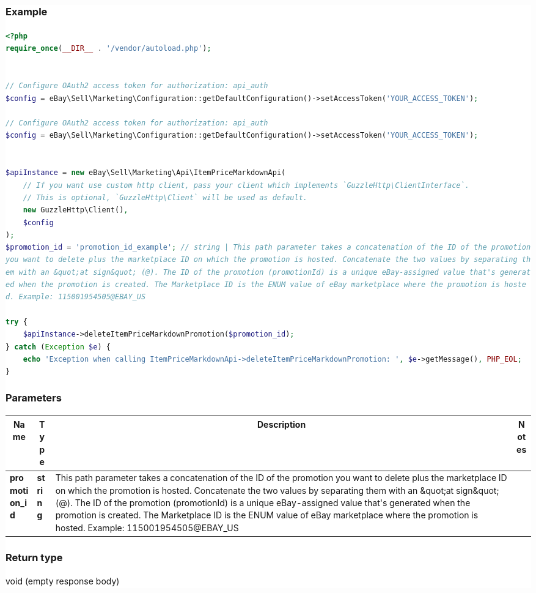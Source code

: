 ### Example

```php
<?php
require_once(__DIR__ . '/vendor/autoload.php');


// Configure OAuth2 access token for authorization: api_auth
$config = eBay\Sell\Marketing\Configuration::getDefaultConfiguration()->setAccessToken('YOUR_ACCESS_TOKEN');

// Configure OAuth2 access token for authorization: api_auth
$config = eBay\Sell\Marketing\Configuration::getDefaultConfiguration()->setAccessToken('YOUR_ACCESS_TOKEN');


$apiInstance = new eBay\Sell\Marketing\Api\ItemPriceMarkdownApi(
    // If you want use custom http client, pass your client which implements `GuzzleHttp\ClientInterface`.
    // This is optional, `GuzzleHttp\Client` will be used as default.
    new GuzzleHttp\Client(),
    $config
);
$promotion_id = 'promotion_id_example'; // string | This path parameter takes a concatenation of the ID of the promotion you want to delete plus the marketplace ID on which the promotion is hosted. Concatenate the two values by separating them with an &quot;at sign&quot; (@). The ID of the promotion (promotionId) is a unique eBay-assigned value that's generated when the promotion is created. The Marketplace ID is the ENUM value of eBay marketplace where the promotion is hosted. Example: 115001954505@EBAY_US

try {
    $apiInstance->deleteItemPriceMarkdownPromotion($promotion_id);
} catch (Exception $e) {
    echo 'Exception when calling ItemPriceMarkdownApi->deleteItemPriceMarkdownPromotion: ', $e->getMessage(), PHP_EOL;
}
```

### Parameters

Name | Type | Description  | Notes
------------- | ------------- | ------------- | -------------
 **promotion_id** | **string**| This path parameter takes a concatenation of the ID of the promotion you want to delete plus the marketplace ID on which the promotion is hosted. Concatenate the two values by separating them with an &amp;quot;at sign&amp;quot; (@). The ID of the promotion (promotionId) is a unique eBay-assigned value that&#39;s generated when the promotion is created. The Marketplace ID is the ENUM value of eBay marketplace where the promotion is hosted. Example: 115001954505@EBAY_US |

### Return type

void (empty response body)
